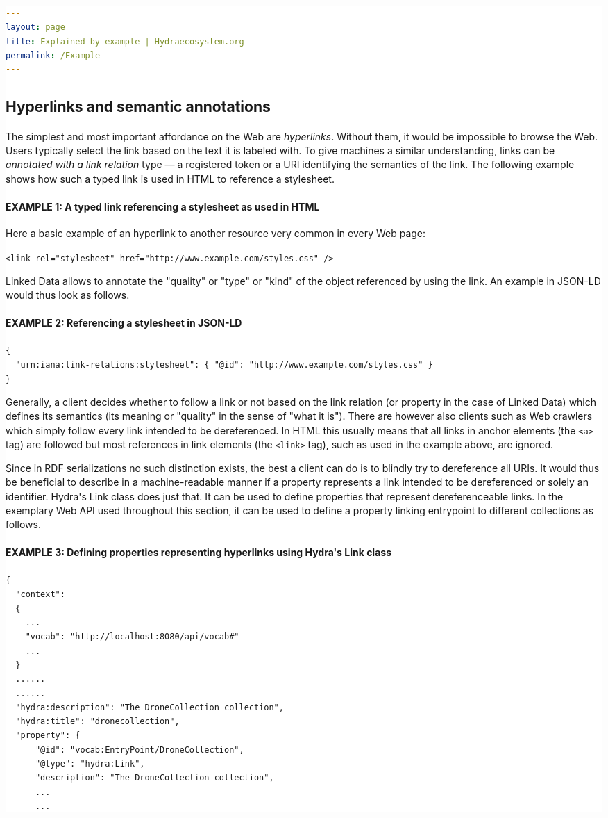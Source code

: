 ```yaml
---
layout: page
title: Explained by example | Hydraecosystem.org
permalink: /Example
---
```


## Hyperlinks and semantic annotations
The simplest and most important affordance on the Web are *hyperlinks*. Without them, it would be impossible to browse the Web. Users typically select the link based on the text it is labeled with. To give machines a similar understanding, links can be *annotated with a link relation* type — a registered token or a URI identifying the semantics of the link. 
The following example shows how such a typed link is used in HTML to reference a stylesheet.

#### EXAMPLE 1: A typed link referencing a stylesheet as used in HTML
Here a basic example of an hyperlink to another resource very common in every Web page:
```
<link rel="stylesheet" href="http://www.example.com/styles.css" />
```
Linked Data allows to annotate the "quality" or "type" or "kind" of the object referenced by using the link. An example in JSON-LD would thus look as follows.

#### EXAMPLE 2: Referencing a stylesheet in JSON-LD
```
{
  "urn:iana:link-relations:stylesheet": { "@id": "http://www.example.com/styles.css" }
}
```

Generally, a client decides whether to follow a link or not based on the link relation (or property in the case of Linked Data) which defines its semantics (its meaning or "quality" in the sense of "what it is"). There are however also clients such as Web crawlers which simply follow every link intended to be dereferenced. In HTML this usually means that all links in anchor elements (the `<a>` tag) are followed but most references in link elements (the `<link>` tag), such as used in the example above, are ignored. 

Since in RDF serializations no such distinction exists, the best a client can do is to blindly try to dereference all URIs. It would thus be beneficial to describe in a machine-readable manner if a property represents a link intended to be dereferenced or solely an identifier. Hydra's Link class does just that. It can be used to define properties that represent dereferenceable links. In the exemplary Web API used throughout this section, it can be used to define a property linking entrypoint to different collections as follows.

#### EXAMPLE 3: Defining properties representing hyperlinks using Hydra's Link class
```
{
  "context":
  {
    ...
    "vocab": "http://localhost:8080/api/vocab#"
    ...
  }
  ......
  ......
  "hydra:description": "The DroneCollection collection",
  "hydra:title": "dronecollection",
  "property": {
      "@id": "vocab:EntryPoint/DroneCollection",
      "@type": "hydra:Link",
      "description": "The DroneCollection collection",
      ...
      ...
```